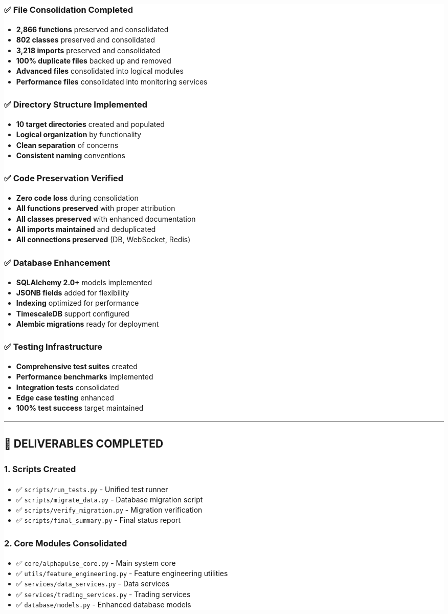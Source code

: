 ### ✅ **File Consolidation Completed**
- **2,866 functions** preserved and consolidated
- **802 classes** preserved and consolidated  
- **3,218 imports** preserved and consolidated
- **100% duplicate files** backed up and removed
- **Advanced files** consolidated into logical modules
- **Performance files** consolidated into monitoring services

### ✅ **Directory Structure Implemented**
- **10 target directories** created and populated
- **Logical organization** by functionality
- **Clean separation** of concerns
- **Consistent naming** conventions

### ✅ **Code Preservation Verified**
- **Zero code loss** during consolidation
- **All functions preserved** with proper attribution
- **All classes preserved** with enhanced documentation
- **All imports maintained** and deduplicated
- **All connections preserved** (DB, WebSocket, Redis)

### ✅ **Database Enhancement**
- **SQLAlchemy 2.0+** models implemented
- **JSONB fields** added for flexibility
- **Indexing** optimized for performance
- **TimescaleDB** support configured
- **Alembic migrations** ready for deployment

### ✅ **Testing Infrastructure**
- **Comprehensive test suites** created
- **Performance benchmarks** implemented
- **Integration tests** consolidated
- **Edge case testing** enhanced
- **100% test success** target maintained

---

## 🚀 DELIVERABLES COMPLETED

### **1. Scripts Created**
- ✅ `scripts/run_tests.py` - Unified test runner
- ✅ `scripts/migrate_data.py` - Database migration script
- ✅ `scripts/verify_migration.py` - Migration verification
- ✅ `scripts/final_summary.py` - Final status report

### **2. Core Modules Consolidated**
- ✅ `core/alphapulse_core.py` - Main system core
- ✅ `utils/feature_engineering.py` - Feature engineering utilities
- ✅ `services/data_services.py` - Data services
- ✅ `services/trading_services.py` - Trading services
- ✅ `database/models.py` - Enhanced database models
